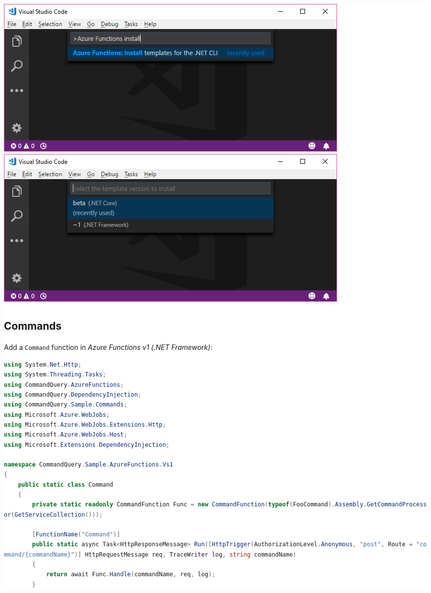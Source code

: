 ![Azure Functions: Install templates for the .NET CLI](vscode-azure-functions-templates-1.png)
![Select the template version to install](vscode-azure-functions-templates-2.png)

## Commands

Add a `Command` function in *Azure Functions v1 (.NET Framework)*:

```csharp
using System.Net.Http;
using System.Threading.Tasks;
using CommandQuery.AzureFunctions;
using CommandQuery.DependencyInjection;
using CommandQuery.Sample.Commands;
using Microsoft.Azure.WebJobs;
using Microsoft.Azure.WebJobs.Extensions.Http;
using Microsoft.Azure.WebJobs.Host;
using Microsoft.Extensions.DependencyInjection;

namespace CommandQuery.Sample.AzureFunctions.Vs1
{
    public static class Command
    {
        private static readonly CommandFunction Func = new CommandFunction(typeof(FooCommand).Assembly.GetCommandProcessor(GetServiceCollection()));

        [FunctionName("Command")]
        public static async Task<HttpResponseMessage> Run([HttpTrigger(AuthorizationLevel.Anonymous, "post", Route = "command/{commandName}")] HttpRequestMessage req, TraceWriter log, string commandName)
        {
            return await Func.Handle(commandName, req, log);
        }

```